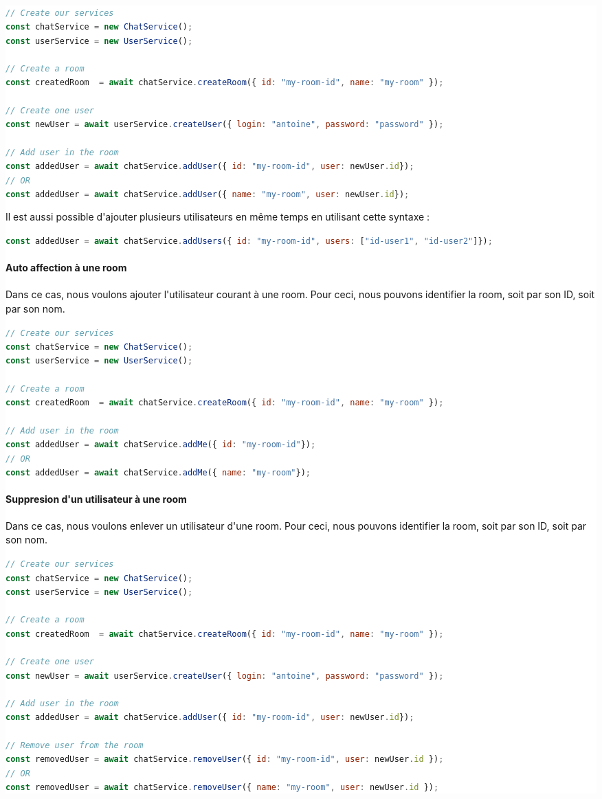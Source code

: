 ```javascript
// Create our services
const chatService = new ChatService();
const userService = new UserService();

// Create a room
const createdRoom  = await chatService.createRoom({ id: "my-room-id", name: "my-room" });

// Create one user
const newUser = await userService.createUser({ login: "antoine", password: "password" });

// Add user in the room
const addedUser = await chatService.addUser({ id: "my-room-id", user: newUser.id});
// OR
const addedUser = await chatService.addUser({ name: "my-room", user: newUser.id});
```

Il est aussi possible d'ajouter plusieurs utilisateurs en même temps en utilisant cette syntaxe :

```javascript
const addedUser = await chatService.addUsers({ id: "my-room-id", users: ["id-user1", "id-user2"]});
```

#### Auto affection à une room

Dans ce cas, nous voulons ajouter l'utilisateur courant à une room. Pour ceci, nous pouvons identifier la room, soit par son ID, soit par son nom.

```javascript
// Create our services
const chatService = new ChatService();
const userService = new UserService();

// Create a room
const createdRoom  = await chatService.createRoom({ id: "my-room-id", name: "my-room" });

// Add user in the room
const addedUser = await chatService.addMe({ id: "my-room-id"});
// OR
const addedUser = await chatService.addMe({ name: "my-room"});
```

#### Suppresion d'un utilisateur à une room

Dans ce cas, nous voulons enlever un utilisateur d'une room. Pour ceci, nous pouvons identifier la room, soit par son ID, soit par son nom.

```javascript
// Create our services
const chatService = new ChatService();
const userService = new UserService();

// Create a room
const createdRoom  = await chatService.createRoom({ id: "my-room-id", name: "my-room" });

// Create one user
const newUser = await userService.createUser({ login: "antoine", password: "password" });

// Add user in the room
const addedUser = await chatService.addUser({ id: "my-room-id", user: newUser.id});

// Remove user from the room
const removedUser = await chatService.removeUser({ id: "my-room-id", user: newUser.id });
// OR
const removedUser = await chatService.removeUser({ name: "my-room", user: newUser.id });
```

